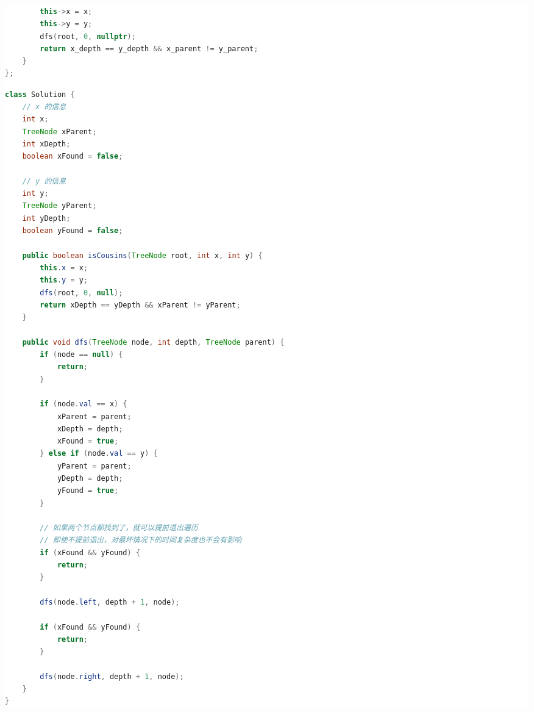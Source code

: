 ```c++
        this->x = x;
        this->y = y;
        dfs(root, 0, nullptr);
        return x_depth == y_depth && x_parent != y_parent;
    }
};
```

```java
class Solution {
    // x 的信息
    int x;
    TreeNode xParent;
    int xDepth;
    boolean xFound = false;

    // y 的信息
    int y;
    TreeNode yParent;
    int yDepth;
    boolean yFound = false;

    public boolean isCousins(TreeNode root, int x, int y) {
        this.x = x;
        this.y = y;
        dfs(root, 0, null);
        return xDepth == yDepth && xParent != yParent;
    }

    public void dfs(TreeNode node, int depth, TreeNode parent) {
        if (node == null) {
            return;
        }

        if (node.val == x) {
            xParent = parent;
            xDepth = depth;
            xFound = true;
        } else if (node.val == y) {
            yParent = parent;
            yDepth = depth;
            yFound = true;
        }

        // 如果两个节点都找到了，就可以提前退出遍历
        // 即使不提前退出，对最坏情况下的时间复杂度也不会有影响
        if (xFound && yFound) {
            return;
        }

        dfs(node.left, depth + 1, node);

        if (xFound && yFound) {
            return;
        }

        dfs(node.right, depth + 1, node);
    }
}
```

